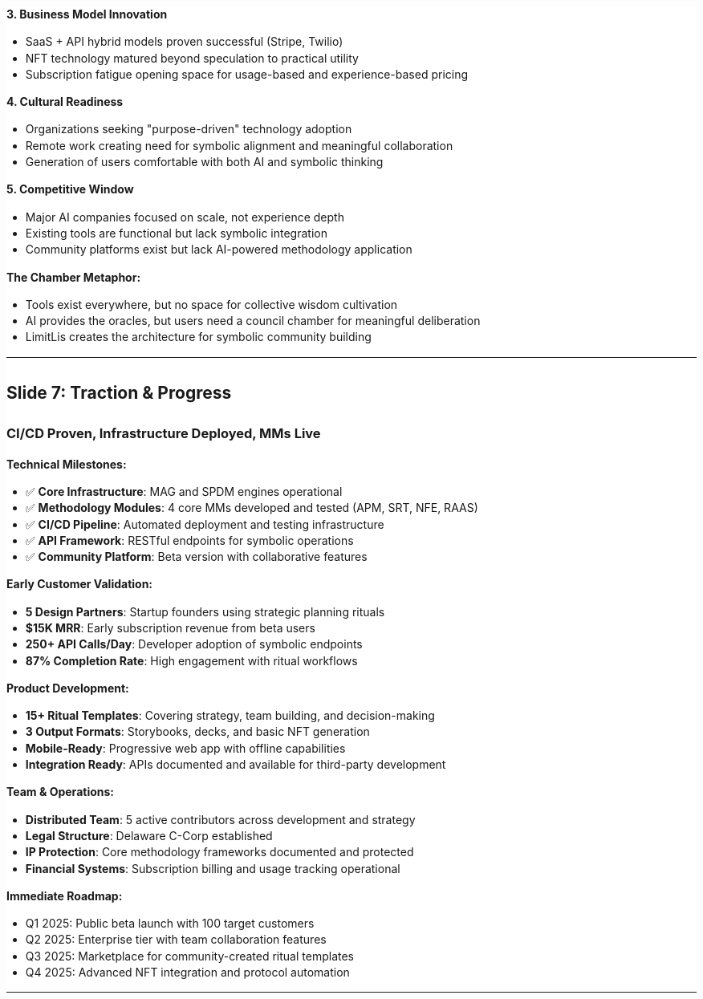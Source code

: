 **3. Business Model Innovation**
- SaaS + API hybrid models proven successful (Stripe, Twilio)
- NFT technology matured beyond speculation to practical utility
- Subscription fatigue opening space for usage-based and experience-based pricing

**4. Cultural Readiness**
- Organizations seeking "purpose-driven" technology adoption
- Remote work creating need for symbolic alignment and meaningful collaboration
- Generation of users comfortable with both AI and symbolic thinking

**5. Competitive Window**
- Major AI companies focused on scale, not experience depth
- Existing tools are functional but lack symbolic integration
- Community platforms exist but lack AI-powered methodology application

**The Chamber Metaphor:**
- Tools exist everywhere, but no space for collective wisdom cultivation
- AI provides the oracles, but users need a council chamber for meaningful deliberation
- LimitLis creates the architecture for symbolic community building

---

## Slide 7: Traction & Progress

### CI/CD Proven, Infrastructure Deployed, MMs Live

**Technical Milestones:**
- ✅ **Core Infrastructure**: MAG and SPDM engines operational
- ✅ **Methodology Modules**: 4 core MMs developed and tested (APM, SRT, NFE, RAAS)
- ✅ **CI/CD Pipeline**: Automated deployment and testing infrastructure
- ✅ **API Framework**: RESTful endpoints for symbolic operations
- ✅ **Community Platform**: Beta version with collaborative features

**Early Customer Validation:**
- **5 Design Partners**: Startup founders using strategic planning rituals
- **$15K MRR**: Early subscription revenue from beta users
- **250+ API Calls/Day**: Developer adoption of symbolic endpoints
- **87% Completion Rate**: High engagement with ritual workflows

**Product Development:**
- **15+ Ritual Templates**: Covering strategy, team building, and decision-making
- **3 Output Formats**: Storybooks, decks, and basic NFT generation
- **Mobile-Ready**: Progressive web app with offline capabilities
- **Integration Ready**: APIs documented and available for third-party development

**Team & Operations:**
- **Distributed Team**: 5 active contributors across development and strategy
- **Legal Structure**: Delaware C-Corp established
- **IP Protection**: Core methodology frameworks documented and protected
- **Financial Systems**: Subscription billing and usage tracking operational

**Immediate Roadmap:**
- Q1 2025: Public beta launch with 100 target customers
- Q2 2025: Enterprise tier with team collaboration features
- Q3 2025: Marketplace for community-created ritual templates
- Q4 2025: Advanced NFT integration and protocol automation

---